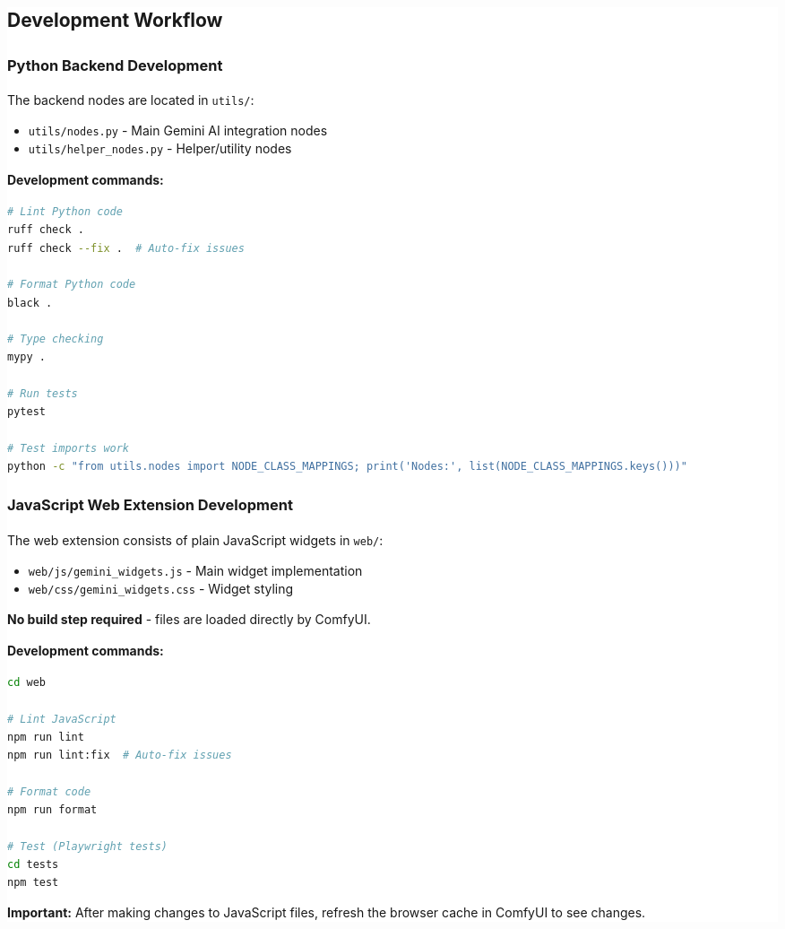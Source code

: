 ## Development Workflow

### Python Backend Development

The backend nodes are located in `utils/`:
- `utils/nodes.py` - Main Gemini AI integration nodes
- `utils/helper_nodes.py` - Helper/utility nodes

**Development commands:**
```bash
# Lint Python code
ruff check .
ruff check --fix .  # Auto-fix issues

# Format Python code
black .

# Type checking
mypy .

# Run tests
pytest

# Test imports work
python -c "from utils.nodes import NODE_CLASS_MAPPINGS; print('Nodes:', list(NODE_CLASS_MAPPINGS.keys()))"
```

### JavaScript Web Extension Development

The web extension consists of plain JavaScript widgets in `web/`:
- `web/js/gemini_widgets.js` - Main widget implementation
- `web/css/gemini_widgets.css` - Widget styling

**No build step required** - files are loaded directly by ComfyUI.

**Development commands:**
```bash
cd web

# Lint JavaScript
npm run lint
npm run lint:fix  # Auto-fix issues

# Format code
npm run format

# Test (Playwright tests)
cd tests
npm test
```

**Important:** After making changes to JavaScript files, refresh the browser cache in ComfyUI to see changes.
